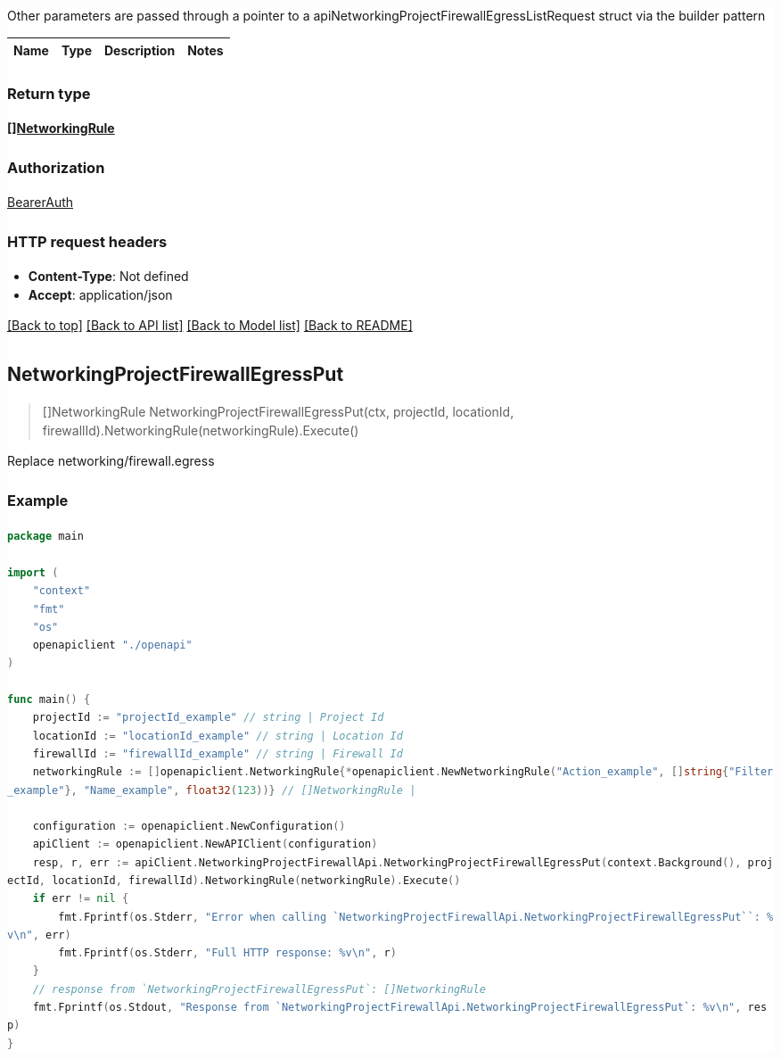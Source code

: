 Other parameters are passed through a pointer to a apiNetworkingProjectFirewallEgressListRequest struct via the builder pattern


Name | Type | Description  | Notes
------------- | ------------- | ------------- | -------------




### Return type

[**[]NetworkingRule**](NetworkingRule.md)

### Authorization

[BearerAuth](../README.md#BearerAuth)

### HTTP request headers

- **Content-Type**: Not defined
- **Accept**: application/json

[[Back to top]](#) [[Back to API list]](../README.md#documentation-for-api-endpoints)
[[Back to Model list]](../README.md#documentation-for-models)
[[Back to README]](../README.md)


## NetworkingProjectFirewallEgressPut

> []NetworkingRule NetworkingProjectFirewallEgressPut(ctx, projectId, locationId, firewallId).NetworkingRule(networkingRule).Execute()

Replace networking/firewall.egress



### Example

```go
package main

import (
    "context"
    "fmt"
    "os"
    openapiclient "./openapi"
)

func main() {
    projectId := "projectId_example" // string | Project Id
    locationId := "locationId_example" // string | Location Id
    firewallId := "firewallId_example" // string | Firewall Id
    networkingRule := []openapiclient.NetworkingRule{*openapiclient.NewNetworkingRule("Action_example", []string{"Filter_example"}, "Name_example", float32(123))} // []NetworkingRule | 

    configuration := openapiclient.NewConfiguration()
    apiClient := openapiclient.NewAPIClient(configuration)
    resp, r, err := apiClient.NetworkingProjectFirewallApi.NetworkingProjectFirewallEgressPut(context.Background(), projectId, locationId, firewallId).NetworkingRule(networkingRule).Execute()
    if err != nil {
        fmt.Fprintf(os.Stderr, "Error when calling `NetworkingProjectFirewallApi.NetworkingProjectFirewallEgressPut``: %v\n", err)
        fmt.Fprintf(os.Stderr, "Full HTTP response: %v\n", r)
    }
    // response from `NetworkingProjectFirewallEgressPut`: []NetworkingRule
    fmt.Fprintf(os.Stdout, "Response from `NetworkingProjectFirewallApi.NetworkingProjectFirewallEgressPut`: %v\n", resp)
}
```